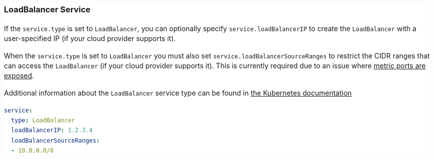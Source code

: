 ### LoadBalancer Service

If the `service.type` is set to `LoadBalancer`, you can optionally specify `service.loadBalancerIP` to create
the `LoadBalancer` with a user-specified IP (if your cloud provider supports it).

When the `service.type` is set to `LoadBalancer` you must also set `service.loadBalancerSourceRanges` to restrict
the CIDR ranges that can access the `LoadBalancer` (if your cloud provider supports it).
This is currently required due to an issue where [metric ports are exposed](https://gitlab.com/gitlab-org/charts/gitlab/-/issues/2500).

Additional information about the `LoadBalancer` service type can be found in
[the Kubernetes documentation](https://kubernetes.io/docs/concepts/services-networking/#loadbalancer)

```yaml
service:
  type: LoadBalancer
  loadBalancerIP: 1.2.3.4
  loadBalancerSourceRanges:
  - 10.0.0.0/8
```
